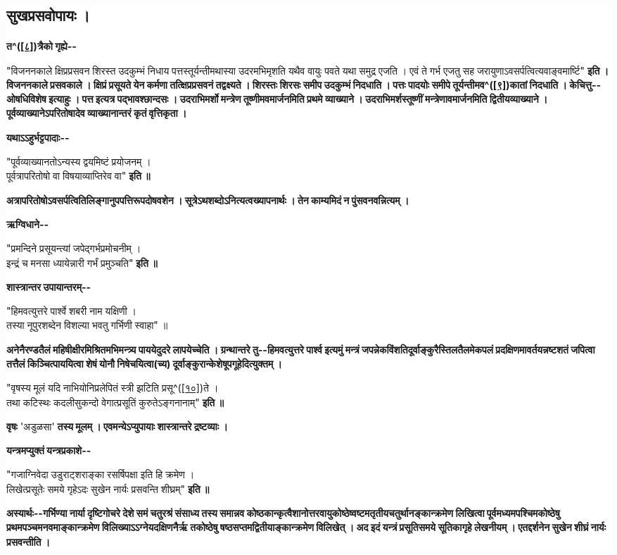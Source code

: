 ## सुखप्रसवोपायः ।

**त^([\[८\]](#cite_note-8))त्रैको गृह्ये--**

"विजननकाले क्षिप्रप्रसवन शिरस्त उदकुम्भं निधाय पत्तस्तूर्यन्तीमथास्या
उदरमभिमृशति यथैव वायुः पवते यथा समुद्र एजति । एवं ते गर्भ एजतु सह
जरायुणाऽवसर्पत्वित्यवाङ्वमार्ष्टि" **इति ।**  **विजननकाले प्रसवकाले ।
क्षिप्रं प्रसूयते येन कर्मणा तत्क्षिप्रप्रसवनं तद्वक्ष्यते । शिरस्तः
शिरसः समीप उदकुम्भं निदधाति । पत्तः पादयोः समीपे
तूर्यन्तीमव^([\[९\]](#cite_note-9))कातां निदधाति । केचित्तु--ओषधिविशेष
इत्याहुः । पत्त इत्यत्र पद्भावश्छान्दसः । उदराभिमर्शो मन्त्रेण
तूष्णीमवमार्जनमिति प्रथमे व्याख्याने । उदराभिमर्शस्तूष्णीं
मन्त्रेणावमार्जनमिति द्वितीयव्याख्याने । पूर्वव्याख्यानेऽपरितोषादेव
व्याख्यानान्तरं कृतं वृत्तिकृता ।**

 **यथाऽऽहुर्भट्टपादाः--**

"पूर्वव्याख्यानतोऽन्यस्य द्वयमिष्टं प्रयोजनम् ।  
पूर्वत्रापरितोषो वा विषयाव्याप्तिरेव वा" **इति ॥**

 **अत्रापरितोषोऽवसर्पत्वितिलिङ्गानुपपत्तिरूपदोषवशेन ।
सूत्रेऽथशब्दोऽनित्यत्वख्यापनार्थः । तेन काम्यमिदं न पुंसवनवन्नित्यम् ।**

 **ऋग्विधाने--**

"प्रमन्दिने प्रसूयन्त्यां जपेद्गर्भप्रमोचनीम् ।  
इन्द्रं च मनसा ध्यायेन्नारी गर्भं प्रमुञ्चति" **इति ॥**

 **शास्त्रान्तर उपायान्तरम्--**

"हिमवत्युत्तरे पार्श्वे शबरी नाम यक्षिणी ।  
तस्या नूपुरशब्देन विशल्या भवतु गर्भिणी स्वाहा" ॥

 **अनेनैरण्डतैलं महिषीक्षीरमिश्रितमभिमन्त्र्य पाययेदुदरे लापयेच्चेति ।
ग्रन्थान्तरे तु--हिमवत्युत्तरे पार्श्व इत्यमुं मन्त्रं
जपन्नेकविंशतिदूर्वाङ्कुरैस्तिलतैलमेकपलं प्रदक्षिणमावर्तयन्नष्टशतं
जपित्वा तत्तैलं किञ्चित्पाययित्वा शेषं योनौ निषेचयित्वा(च्य)
दूर्वाङ्कुरान्केशेषूपगूहेदित्युक्तम् ।**

"वृषस्य मूलं यदि नाभियोनिप्रलेपितं स्त्री झटिति
प्रसू^([\[१०\]](#cite_note-10))ते ।  
तथा कटिस्थः कदलीसुकन्दो वेगात्प्रसूतिं कुरुतेऽङ्गनानाम्" **इति ॥**

 **वृषः** 'अडुळसा' **तस्य मूलम् । एवमन्येऽप्युपायाः शास्त्रान्तरे
द्रष्टव्याः ।**

 **यन्त्रमप्युक्तं यन्त्रप्रकाशे--**

"गजाग्निवेदा उडुराट्शराङ्का रसर्षिपक्षा इति हि क्रमेण ।  
लिखेत्प्रसूतेः समये गृहेऽदः सुखेन नार्यः प्रसवन्ति शीघ्रम्" **इति ॥**

 **अस्यार्थः--गर्भिण्या नार्या दृष्टिगोचरे देशे समं चतुरश्रं संसाध्य
तस्य समान्नव
कोष्ठकान्कृत्वैशानोत्तरवायुकोष्ठेष्वष्टमतृतीयचतुर्थानङ्कान्क्रमेण
लिखित्वा पूर्वमध्यमपश्चिमकोष्ठेषु प्रथमपञ्चमनवमाङ्कान्क्रमेण
विलिख्याऽऽग्नेयदक्षिणनैर्ऋ** **तकोष्ठेषु षष्ठसप्तमद्वितीयाङ्कान्क्रमेण
विलिखेत् । अद इदं यन्त्रं प्रसूतिसमये सूतिकागृहे लेखनीयम् । एतद्दर्शनेन
सुखेन शीघ्रं नार्यः प्रसवन्तीति ।**
